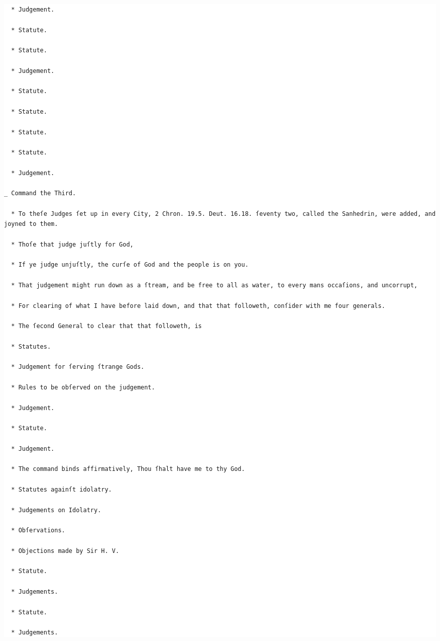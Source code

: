       * Judgement.

      * Statute.

      * Statute.

      * Judgement.

      * Statute.

      * Statute.

      * Statute.

      * Statute.

      * Judgement.

    _ Command the Third.

      * To theſe Judges ſet up in every City, 2 Chron. 19.5. Deut. 16.18. ſeventy two, called the Sanhedrin, were added, and joyned to them.

      * Thoſe that judge juſtly for God,

      * If ye judge unjuſtly, the curſe of God and the people is on you.

      * That judgement might run down as a ſtream, and be free to all as water, to every mans occaſions, and uncorrupt,

      * For clearing of what I have before laid down, and that that followeth, conſider with me four generals.

      * The ſecond General to clear that that followeth, is

      * Statutes.

      * Judgement for ſerving ſtrange Gods.

      * Rules to be obſerved on the judgement.

      * Judgement.

      * Statute.

      * Judgement.

      * The command binds affirmatively, Thou ſhalt have me to thy God.

      * Statutes againſt idolatry.

      * Judgements on Idolatry.

      * Obſervations.

      * Objections made by Sir H. V.

      * Statute.

      * Judgements.

      * Statute.

      * Judgements.
